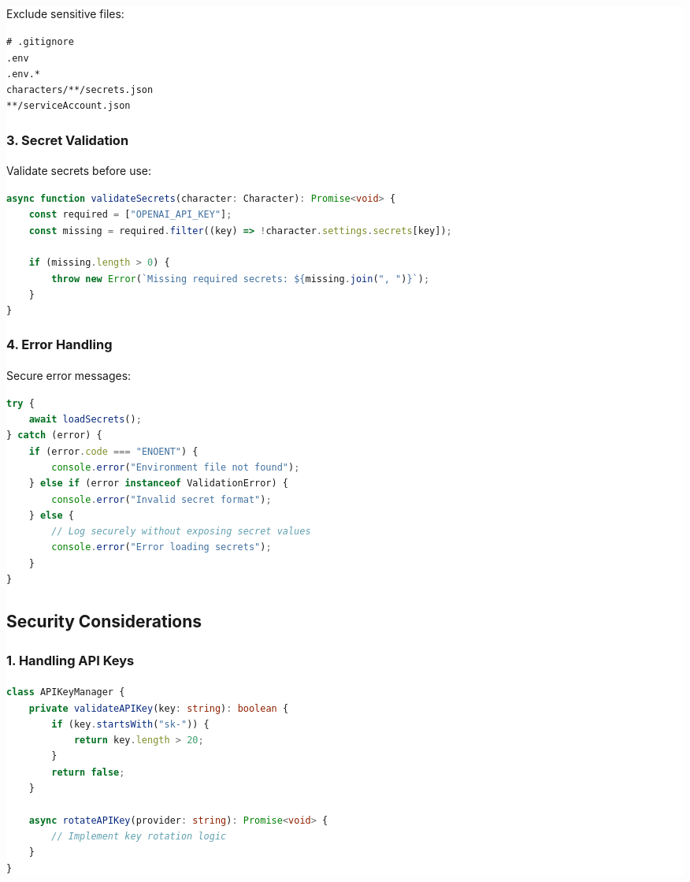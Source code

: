 Exclude sensitive files:

```gitignore
# .gitignore
.env
.env.*
characters/**/secrets.json
**/serviceAccount.json
```

### 3. Secret Validation

Validate secrets before use:

```typescript
async function validateSecrets(character: Character): Promise<void> {
    const required = ["OPENAI_API_KEY"];
    const missing = required.filter((key) => !character.settings.secrets[key]);

    if (missing.length > 0) {
        throw new Error(`Missing required secrets: ${missing.join(", ")}`);
    }
}
```

### 4. Error Handling

Secure error messages:

```typescript
try {
    await loadSecrets();
} catch (error) {
    if (error.code === "ENOENT") {
        console.error("Environment file not found");
    } else if (error instanceof ValidationError) {
        console.error("Invalid secret format");
    } else {
        // Log securely without exposing secret values
        console.error("Error loading secrets");
    }
}
```

## Security Considerations

### 1. Handling API Keys

```typescript
class APIKeyManager {
    private validateAPIKey(key: string): boolean {
        if (key.startsWith("sk-")) {
            return key.length > 20;
        }
        return false;
    }

    async rotateAPIKey(provider: string): Promise<void> {
        // Implement key rotation logic
    }
}
```
